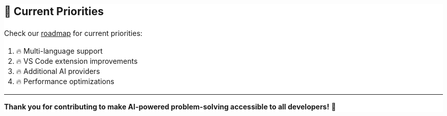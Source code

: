 ## 🎯 Current Priorities

Check our [roadmap](ROADMAP.md) for current priorities:
1. 🔥 Multi-language support
2. 🔥 VS Code extension improvements
3. 🔥 Additional AI providers
4. 🔥 Performance optimizations

---

**Thank you for contributing to make AI-powered problem-solving accessible to all developers!** 🚀